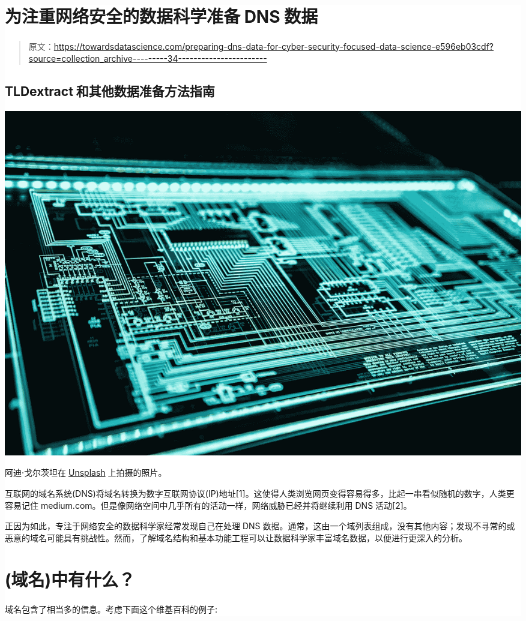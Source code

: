 # 为注重网络安全的数据科学准备 DNS 数据

> 原文：<https://towardsdatascience.com/preparing-dns-data-for-cyber-security-focused-data-science-e596eb03cdf?source=collection_archive---------34----------------------->

## TLDextract 和其他数据准备方法指南

![](img/ee1776b667bf8fef3e467e8934705efc.png)

阿迪·戈尔茨坦在 [Unsplash](https://unsplash.com/@adigold1?utm_source=unsplash&utm_medium=referral&utm_content=creditCopyText) 上拍摄的照片。

互联网的域名系统(DNS)将域名转换为数字互联网协议(IP)地址[1]。这使得人类浏览网页变得容易得多，比起一串看似随机的数字，人类更容易记住 medium.com。但是像网络空间中几乎所有的活动一样，网络威胁已经并将继续利用 DNS 活动[2]。

正因为如此，专注于网络安全的数据科学家经常发现自己在处理 DNS 数据。通常，这由一个域列表组成，没有其他内容；发现不寻常的或恶意的域名可能具有挑战性。然而，了解域名结构和基本功能工程可以让数据科学家丰富域名数据，以便进行更深入的分析。

# (域名)中有什么？

域名包含了相当多的信息。考虑下面这个维基百科的例子:
